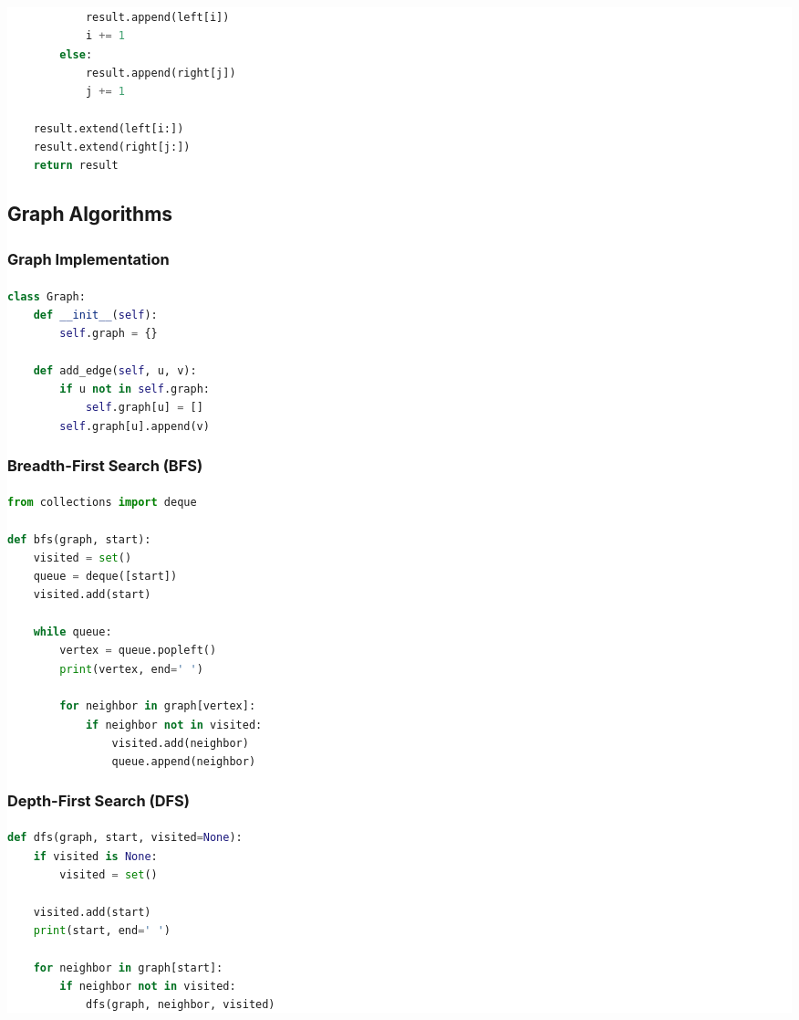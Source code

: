 ```python
            result.append(left[i])
            i += 1
        else:
            result.append(right[j])
            j += 1
    
    result.extend(left[i:])
    result.extend(right[j:])
    return result
```

## Graph Algorithms

### Graph Implementation
```python
class Graph:
    def __init__(self):
        self.graph = {}
    
    def add_edge(self, u, v):
        if u not in self.graph:
            self.graph[u] = []
        self.graph[u].append(v)
```

### Breadth-First Search (BFS)
```python
from collections import deque

def bfs(graph, start):
    visited = set()
    queue = deque([start])
    visited.add(start)
    
    while queue:
        vertex = queue.popleft()
        print(vertex, end=' ')
        
        for neighbor in graph[vertex]:
            if neighbor not in visited:
                visited.add(neighbor)
                queue.append(neighbor)
```

### Depth-First Search (DFS)
```python
def dfs(graph, start, visited=None):
    if visited is None:
        visited = set()
    
    visited.add(start)
    print(start, end=' ')
    
    for neighbor in graph[start]:
        if neighbor not in visited:
            dfs(graph, neighbor, visited)
```
